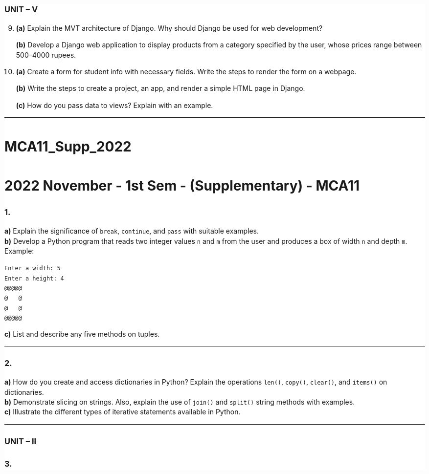 ### **UNIT – V**

9. **(a)** Explain the MVT architecture of Django. Why should Django be used for web development?
    
    **(b)** Develop a Django web application to display products from a category specified by the user, whose prices range between 500–4000 rupees.
    
10. **(a)** Create a form for student info with necessary fields. Write the steps to render the form on a webpage.
    
    **(b)** Write the steps to create a project, an app, and render a simple HTML page in Django.
    
    **(c)** How do you pass data to views? Explain with an example.
    


____


# MCA11_Supp_2022
# 2022 November - 1st Sem - (Supplementary) - MCA11

### **1.**

**a)** Explain the significance of `break`, `continue`, and `pass` with suitable examples.  
**b)** Develop a Python program that reads two integer values `n` and `m` from the user and produces a box of width `n` and depth `m`. Example:

```
Enter a width: 5  
Enter a height: 4  
@@@@@  
@   @  
@   @  
@@@@@  
```

**c)** List and describe any five methods on tuples.

---

### **2.**

**a)** How do you create and access dictionaries in Python? Explain the operations `len()`, `copy()`, `clear()`, and `items()` on dictionaries.  
**b)** Demonstrate slicing on strings. Also, explain the use of `join()` and `split()` string methods with examples.  
**c)** Illustrate the different types of iterative statements available in Python.

---

### **UNIT – II**

### **3.**
